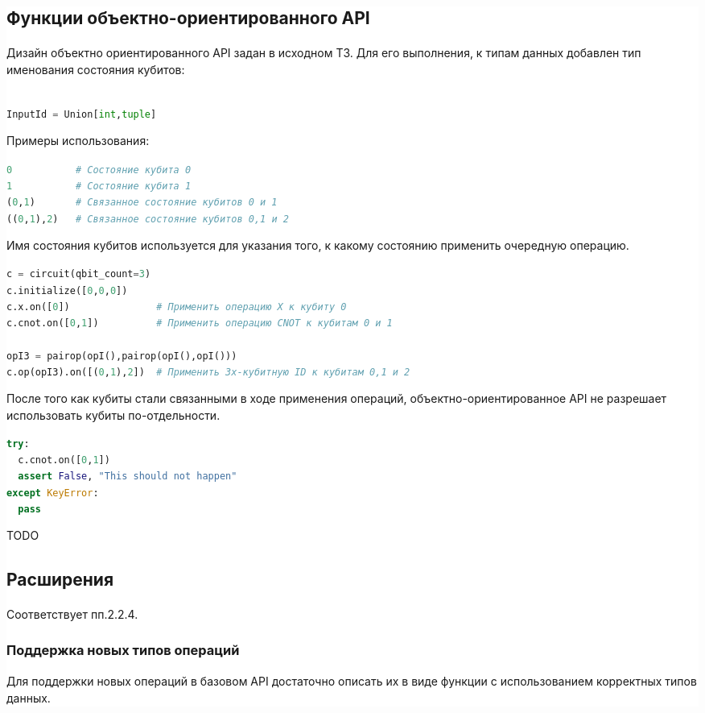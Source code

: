 ## Функции объектно-ориентированного API

Дизайн объектно ориентированного API задан в исходном ТЗ. Для его
выполнения, к типам данных добавлен тип именования состояния
кубитов:

``` python numberLines

InputId = Union[int,tuple]
```

Примеры использования:

``` python numberLines
0           # Состояние кубита 0
1           # Состояние кубита 1
(0,1)       # Связанное состояние кубитов 0 и 1
((0,1),2)   # Связанное состояние кубитов 0,1 и 2
```

Имя состояния кубитов используется для указания того, к какому состоянию
применить очередную операцию.

``` python numberLines
c = circuit(qbit_count=3)
c.initialize([0,0,0])
c.x.on([0])               # Применить операцию X к кубиту 0
c.cnot.on([0,1])          # Применить операцию CNOT к кубитам 0 и 1

opI3 = pairop(opI(),pairop(opI(),opI()))
c.op(opI3).on([(0,1),2])  # Применить 3х-кубитную ID к кубитам 0,1 и 2
```

После того как кубиты стали связанными в ходе применения операций,
объектно-ориентированное API не разрешает использовать кубиты
по-отдельности.

``` python numberLines
try:
  c.cnot.on([0,1])
  assert False, "This should not happen"
except KeyError:
  pass
```

TODO

## Расширения

Соответствует пп.2.2.4.

### Поддержка новых типов операций

Для поддержки новых операций в базовом API достаточно описать их в виде
функции с использованием корректных типов данных.
